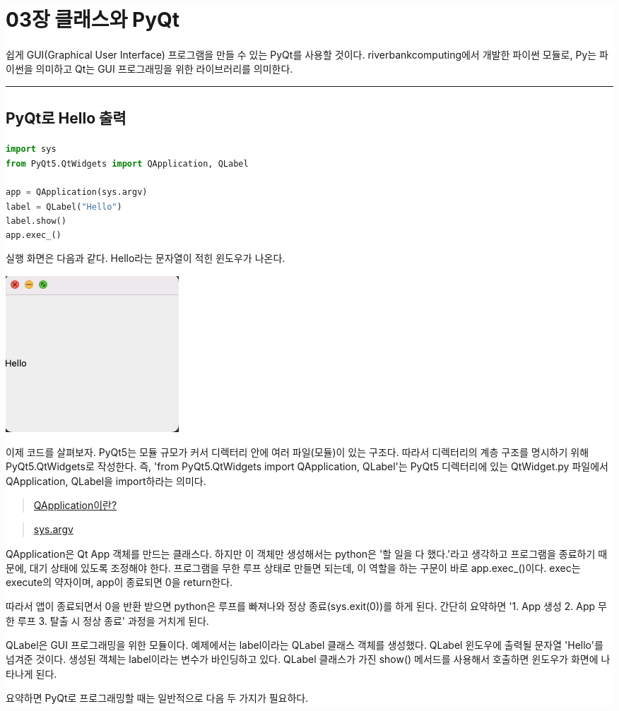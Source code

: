 # 03장 클래스와 PyQt

쉽게 GUI(Graphical User Interface) 프로그램을 만들 수 있는 PyQt를 사용할 것이다. riverbankcomputing에서 개발한 파이썬 모듈로, Py는 파이썬을 의미하고 Qt는 GUI 프로그래밍을 위한 라이브러리를 의미한다. 

---

## PyQt로 Hello 출력

```Python
import sys
from PyQt5.QtWidgets import QApplication, QLabel

app = QApplication(sys.argv)
label = QLabel("Hello")
label.show()
app.exec_()
```

실행 화면은 다음과 같다. Hello라는 문자열이 적힌 윈도우가 나온다.

![Hello 출력](images/03_12.png)

이제 코드를 살펴보자. PyQt5는 모듈 규모가 커서 디렉터리 안에 여러 파일(모듈)이 있는 구조다. 따라서 디렉터리의 계층 구조를 명시하기 위해 PyQt5.QtWidgets로 작성한다. 즉, 'from PyQt5.QtWidgets import QApplication, QLabel'는 PyQt5 디렉터리에 있는 QtWidget.py 파일에서 QApplication, QLabel을 import하라는 의미다.

> [QApplication이란?](https://onlytojay.medium.com/pyside2-1-%EA%B8%B0%EB%B3%B8%EB%8F%99%EC%9E%91%EC%9B%90%EB%A6%AC-72ea6572a65b)

> [sys.argv](https://wikidocs.net/133137)

QApplication은 Qt App 객체를 만드는 클래스다. 하지만 이 객체만 생성해서는 python은 '할 일을 다 했다.'라고 생각하고 프로그램을 종료하기 때문에, 대기 상태에 있도록 조정해야 한다. 프로그램을 무한 루프 상태로 만들면 되는데, 이 역할을 하는 구문이 바로 app.exec_()이다. exec는 execute의 약자이며, app이 종료되면 0을 return한다.

따라서 앱이 종료되면서 0을 반환 받으면 python은 루프를 빠져나와 정상 종료(sys.exit(0))를 하게 된다. 간단히 요약하면 '1. App 생성 2. App 무한 루프 3. 탈출 시 정상 종료' 과정을 거치게 된다.

QLabel은 GUI 프로그래밍을 위한 모듈이다. 예제에서는 label이라는 QLabel 클래스 객체를 생성했다. QLabel 윈도우에 출력될 문자열 'Hello'를 넘겨준 것이다. 생성된 객체는 label이라는 변수가 바인딩하고 있다. QLabel 클래스가 가진 show() 메서드를 사용해서 호출하면 윈도우가 화면에 나타나게 된다.

요약하면 PyQt로 프로그래밍할 때는 일반적으로 다음 두 가지가 필요하다.
